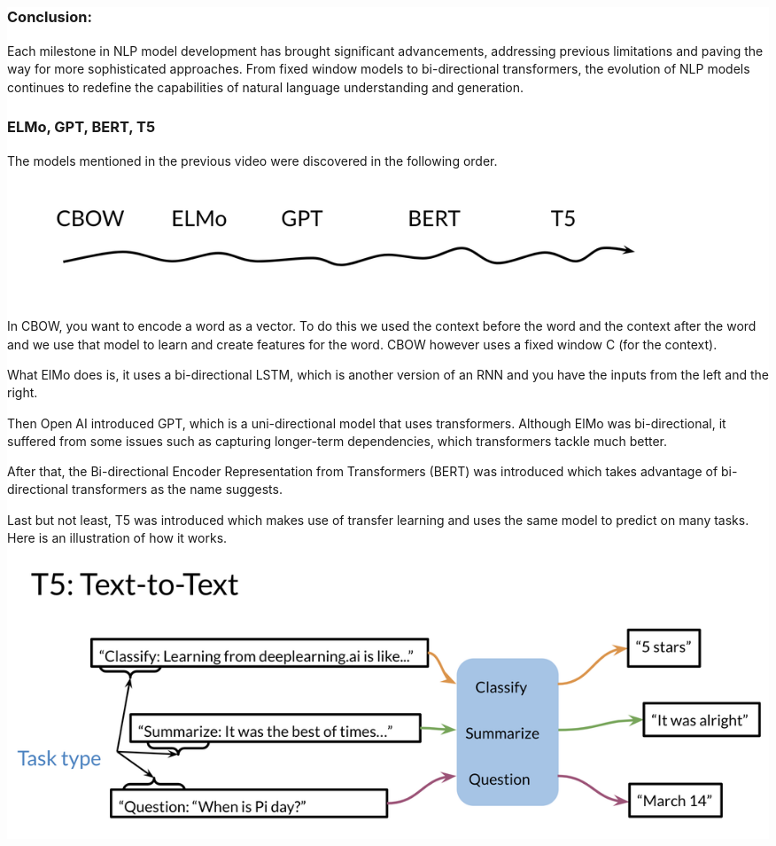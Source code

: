 ### Conclusion:
Each milestone in NLP model development has brought significant advancements, addressing previous limitations and paving the way for more sophisticated approaches. From fixed window models to bi-directional transformers, the evolution of NLP models continues to redefine the capabilities of natural language understanding and generation.

### ELMo, GPT, BERT, T5

The models mentioned in the previous video were discovered in the following order. 

![](bi.png)


In CBOW, you want to encode a word as a vector. To do this we used the context before the word and the context after the word and we use that model to learn and create features for the word. CBOW however uses a fixed window C (for the context).

 What ElMo does is, it uses a bi-directional LSTM, which is another version of an RNN and you have the inputs from the left and the right.

Then Open AI introduced GPT, which is a uni-directional model that uses transformers. Although ElMo was bi-directional, it suffered from some issues such as capturing longer-term dependencies, which transformers tackle much better. 

After that, the Bi-directional Encoder Representation from Transformers (BERT) was introduced which takes advantage of bi-directional transformers as the name suggests.

Last but not least, T5 was introduced which makes use of transfer learning and uses the same model to predict on many tasks. Here is an illustration of how it works.

![](bi1.png)
